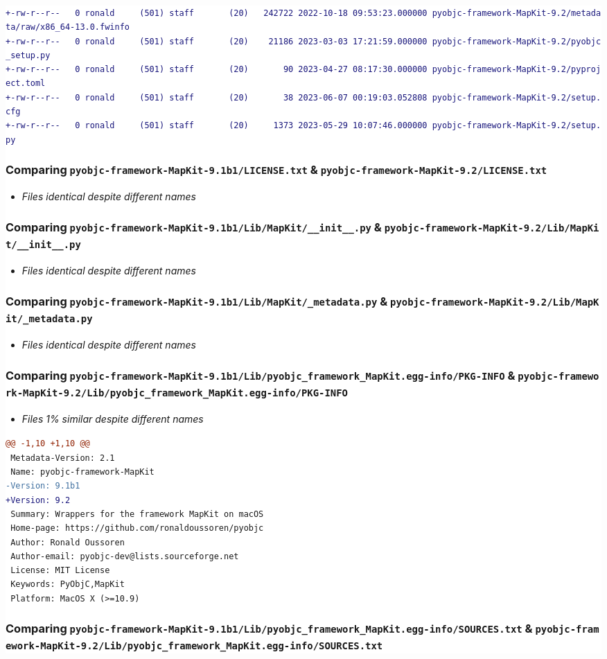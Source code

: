 ```diff
+-rw-r--r--   0 ronald     (501) staff       (20)   242722 2022-10-18 09:53:23.000000 pyobjc-framework-MapKit-9.2/metadata/raw/x86_64-13.0.fwinfo
+-rw-r--r--   0 ronald     (501) staff       (20)    21186 2023-03-03 17:21:59.000000 pyobjc-framework-MapKit-9.2/pyobjc_setup.py
+-rw-r--r--   0 ronald     (501) staff       (20)       90 2023-04-27 08:17:30.000000 pyobjc-framework-MapKit-9.2/pyproject.toml
+-rw-r--r--   0 ronald     (501) staff       (20)       38 2023-06-07 00:19:03.052808 pyobjc-framework-MapKit-9.2/setup.cfg
+-rw-r--r--   0 ronald     (501) staff       (20)     1373 2023-05-29 10:07:46.000000 pyobjc-framework-MapKit-9.2/setup.py
```

### Comparing `pyobjc-framework-MapKit-9.1b1/LICENSE.txt` & `pyobjc-framework-MapKit-9.2/LICENSE.txt`

 * *Files identical despite different names*

### Comparing `pyobjc-framework-MapKit-9.1b1/Lib/MapKit/__init__.py` & `pyobjc-framework-MapKit-9.2/Lib/MapKit/__init__.py`

 * *Files identical despite different names*

### Comparing `pyobjc-framework-MapKit-9.1b1/Lib/MapKit/_metadata.py` & `pyobjc-framework-MapKit-9.2/Lib/MapKit/_metadata.py`

 * *Files identical despite different names*

### Comparing `pyobjc-framework-MapKit-9.1b1/Lib/pyobjc_framework_MapKit.egg-info/PKG-INFO` & `pyobjc-framework-MapKit-9.2/Lib/pyobjc_framework_MapKit.egg-info/PKG-INFO`

 * *Files 1% similar despite different names*

```diff
@@ -1,10 +1,10 @@
 Metadata-Version: 2.1
 Name: pyobjc-framework-MapKit
-Version: 9.1b1
+Version: 9.2
 Summary: Wrappers for the framework MapKit on macOS
 Home-page: https://github.com/ronaldoussoren/pyobjc
 Author: Ronald Oussoren
 Author-email: pyobjc-dev@lists.sourceforge.net
 License: MIT License
 Keywords: PyObjC,MapKit
 Platform: MacOS X (>=10.9)
```

### Comparing `pyobjc-framework-MapKit-9.1b1/Lib/pyobjc_framework_MapKit.egg-info/SOURCES.txt` & `pyobjc-framework-MapKit-9.2/Lib/pyobjc_framework_MapKit.egg-info/SOURCES.txt`
